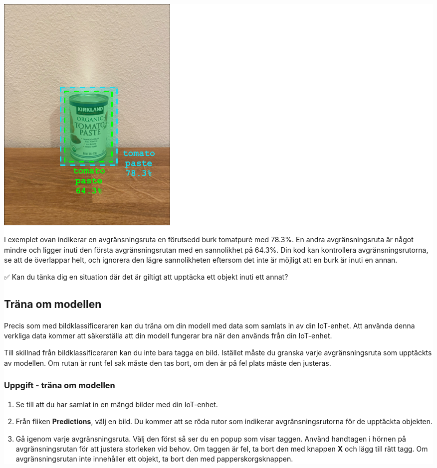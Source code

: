 ![Två avgränsningsrutor som överlappar en burk tomatpuré](../../../../../translated_images/overlap-object-detection.d431e03cae75072a2760430eca7f2c5fdd43045bfd72dadcbf12711f7cd6c2ae.sv.png)

I exemplet ovan indikerar en avgränsningsruta en förutsedd burk tomatpuré med 78.3%. En andra avgränsningsruta är något mindre och ligger inuti den första avgränsningsrutan med en sannolikhet på 64.3%. Din kod kan kontrollera avgränsningsrutorna, se att de överlappar helt, och ignorera den lägre sannolikheten eftersom det inte är möjligt att en burk är inuti en annan.

✅ Kan du tänka dig en situation där det är giltigt att upptäcka ett objekt inuti ett annat?

## Träna om modellen

Precis som med bildklassificeraren kan du träna om din modell med data som samlats in av din IoT-enhet. Att använda denna verkliga data kommer att säkerställa att din modell fungerar bra när den används från din IoT-enhet.

Till skillnad från bildklassificeraren kan du inte bara tagga en bild. Istället måste du granska varje avgränsningsruta som upptäckts av modellen. Om rutan är runt fel sak måste den tas bort, om den är på fel plats måste den justeras.

### Uppgift - träna om modellen

1. Se till att du har samlat in en mängd bilder med din IoT-enhet.

1. Från fliken **Predictions**, välj en bild. Du kommer att se röda rutor som indikerar avgränsningsrutorna för de upptäckta objekten.

1. Gå igenom varje avgränsningsruta. Välj den först så ser du en popup som visar taggen. Använd handtagen i hörnen på avgränsningsrutan för att justera storleken vid behov. Om taggen är fel, ta bort den med knappen **X** och lägg till rätt tagg. Om avgränsningsrutan inte innehåller ett objekt, ta bort den med papperskorgsknappen.

